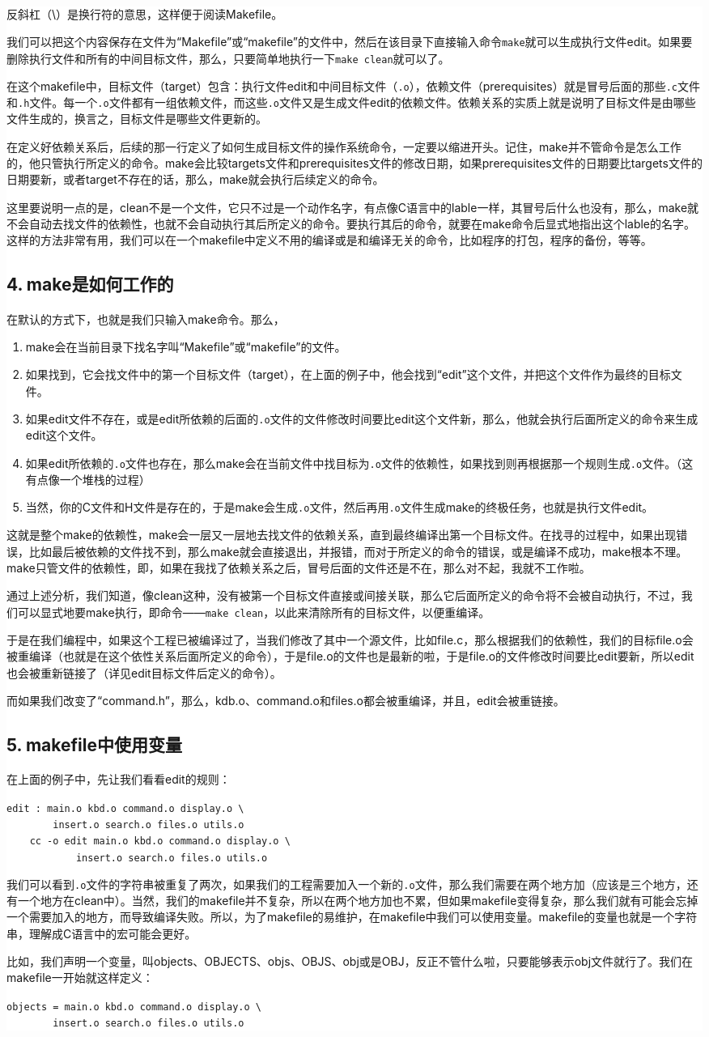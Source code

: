反斜杠（\）是换行符的意思，这样便于阅读Makefile。

我们可以把这个内容保存在文件为“Makefile”或“makefile”的文件中，然后在该目录下直接输入命令`make`就可以生成执行文件edit。如果要删除执行文件和所有的中间目标文件，那么，只要简单地执行一下`make clean`就可以了。

在这个makefile中，目标文件（target）包含：执行文件edit和中间目标文件（`.o`），依赖文件（prerequisites）就是冒号后面的那些`.c`文件和`.h`文件。每一个`.o`文件都有一组依赖文件，而这些`.o`文件又是生成文件edit的依赖文件。依赖关系的实质上就是说明了目标文件是由哪些文件生成的，换言之，目标文件是哪些文件更新的。

在定义好依赖关系后，后续的那一行定义了如何生成目标文件的操作系统命令，一定要以缩进开头。记住，make并不管命令是怎么工作的，他只管执行所定义的命令。make会比较targets文件和prerequisites文件的修改日期，如果prerequisites文件的日期要比targets文件的日期要新，或者target不存在的话，那么，make就会执行后续定义的命令。

这里要说明一点的是，clean不是一个文件，它只不过是一个动作名字，有点像C语言中的lable一样，其冒号后什么也没有，那么，make就不会自动去找文件的依赖性，也就不会自动执行其后所定义的命令。要执行其后的命令，就要在make命令后显式地指出这个lable的名字。这样的方法非常有用，我们可以在一个makefile中定义不用的编译或是和编译无关的命令，比如程序的打包，程序的备份，等等。

## 4. make是如何工作的

在默认的方式下，也就是我们只输入make命令。那么，

1. make会在当前目录下找名字叫“Makefile”或“makefile”的文件。

2. 如果找到，它会找文件中的第一个目标文件（target），在上面的例子中，他会找到“edit”这个文件，并把这个文件作为最终的目标文件。

3. 如果edit文件不存在，或是edit所依赖的后面的`.o`文件的文件修改时间要比edit这个文件新，那么，他就会执行后面所定义的命令来生成edit这个文件。

4. 如果edit所依赖的`.o`文件也存在，那么make会在当前文件中找目标为`.o`文件的依赖性，如果找到则再根据那一个规则生成`.o`文件。（这有点像一个堆栈的过程）

5. 当然，你的C文件和H文件是存在的，于是make会生成`.o`文件，然后再用`.o`文件生成make的终极任务，也就是执行文件edit。

这就是整个make的依赖性，make会一层又一层地去找文件的依赖关系，直到最终编译出第一个目标文件。在找寻的过程中，如果出现错误，比如最后被依赖的文件找不到，那么make就会直接退出，并报错，而对于所定义的命令的错误，或是编译不成功，make根本不理。make只管文件的依赖性，即，如果在我找了依赖关系之后，冒号后面的文件还是不在，那么对不起，我就不工作啦。

通过上述分析，我们知道，像clean这种，没有被第一个目标文件直接或间接关联，那么它后面所定义的命令将不会被自动执行，不过，我们可以显式地要make执行，即命令——`make clean`，以此来清除所有的目标文件，以便重编译。

于是在我们编程中，如果这个工程已被编译过了，当我们修改了其中一个源文件，比如file.c，那么根据我们的依赖性，我们的目标file.o会被重编译（也就是在这个依性关系后面所定义的命令），于是file.o的文件也是最新的啦，于是file.o的文件修改时间要比edit要新，所以edit也会被重新链接了（详见edit目标文件后定义的命令）。

而如果我们改变了“command.h”，那么，kdb.o、command.o和files.o都会被重编译，并且，edit会被重链接。

## 5. makefile中使用变量

在上面的例子中，先让我们看看edit的规则：

```shell
edit : main.o kbd.o command.o display.o \
        insert.o search.o files.o utils.o
	cc -o edit main.o kbd.o command.o display.o \
            insert.o search.o files.o utils.o
```

我们可以看到`.o`文件的字符串被重复了两次，如果我们的工程需要加入一个新的`.o`文件，那么我们需要在两个地方加（应该是三个地方，还有一个地方在clean中）。当然，我们的makefile并不复杂，所以在两个地方加也不累，但如果makefile变得复杂，那么我们就有可能会忘掉一个需要加入的地方，而导致编译失败。所以，为了makefile的易维护，在makefile中我们可以使用变量。makefile的变量也就是一个字符串，理解成C语言中的宏可能会更好。

比如，我们声明一个变量，叫objects、OBJECTS、objs、OBJS、obj或是OBJ，反正不管什么啦，只要能够表示obj文件就行了。我们在makefile一开始就这样定义：
```shell
objects = main.o kbd.o command.o display.o \
        insert.o search.o files.o utils.o
```
